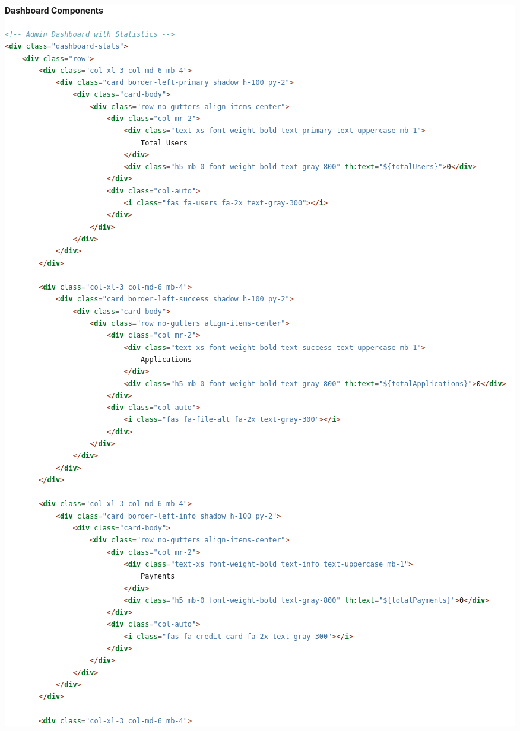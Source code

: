 #### **Dashboard Components**
```html
<!-- Admin Dashboard with Statistics -->
<div class="dashboard-stats">
    <div class="row">
        <div class="col-xl-3 col-md-6 mb-4">
            <div class="card border-left-primary shadow h-100 py-2">
                <div class="card-body">
                    <div class="row no-gutters align-items-center">
                        <div class="col mr-2">
                            <div class="text-xs font-weight-bold text-primary text-uppercase mb-1">
                                Total Users
                            </div>
                            <div class="h5 mb-0 font-weight-bold text-gray-800" th:text="${totalUsers}">0</div>
                        </div>
                        <div class="col-auto">
                            <i class="fas fa-users fa-2x text-gray-300"></i>
                        </div>
                    </div>
                </div>
            </div>
        </div>
        
        <div class="col-xl-3 col-md-6 mb-4">
            <div class="card border-left-success shadow h-100 py-2">
                <div class="card-body">
                    <div class="row no-gutters align-items-center">
                        <div class="col mr-2">
                            <div class="text-xs font-weight-bold text-success text-uppercase mb-1">
                                Applications
                            </div>
                            <div class="h5 mb-0 font-weight-bold text-gray-800" th:text="${totalApplications}">0</div>
                        </div>
                        <div class="col-auto">
                            <i class="fas fa-file-alt fa-2x text-gray-300"></i>
                        </div>
                    </div>
                </div>
            </div>
        </div>
        
        <div class="col-xl-3 col-md-6 mb-4">
            <div class="card border-left-info shadow h-100 py-2">
                <div class="card-body">
                    <div class="row no-gutters align-items-center">
                        <div class="col mr-2">
                            <div class="text-xs font-weight-bold text-info text-uppercase mb-1">
                                Payments
                            </div>
                            <div class="h5 mb-0 font-weight-bold text-gray-800" th:text="${totalPayments}">0</div>
                        </div>
                        <div class="col-auto">
                            <i class="fas fa-credit-card fa-2x text-gray-300"></i>
                        </div>
                    </div>
                </div>
            </div>
        </div>
        
        <div class="col-xl-3 col-md-6 mb-4">
```